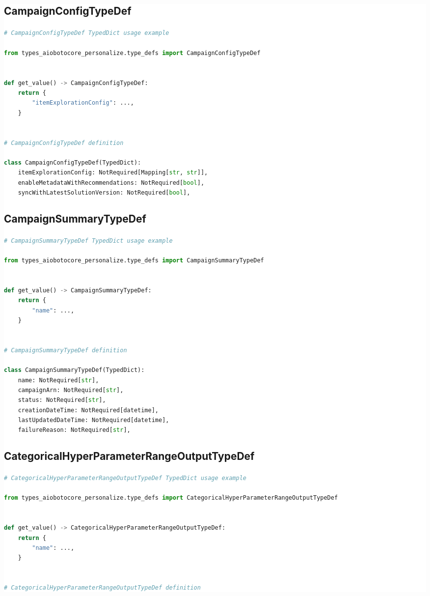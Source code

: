 ## CampaignConfigTypeDef

```python
# CampaignConfigTypeDef TypedDict usage example

from types_aiobotocore_personalize.type_defs import CampaignConfigTypeDef


def get_value() -> CampaignConfigTypeDef:
    return {
        "itemExplorationConfig": ...,
    }


# CampaignConfigTypeDef definition

class CampaignConfigTypeDef(TypedDict):
    itemExplorationConfig: NotRequired[Mapping[str, str]],
    enableMetadataWithRecommendations: NotRequired[bool],
    syncWithLatestSolutionVersion: NotRequired[bool],
```

## CampaignSummaryTypeDef

```python
# CampaignSummaryTypeDef TypedDict usage example

from types_aiobotocore_personalize.type_defs import CampaignSummaryTypeDef


def get_value() -> CampaignSummaryTypeDef:
    return {
        "name": ...,
    }


# CampaignSummaryTypeDef definition

class CampaignSummaryTypeDef(TypedDict):
    name: NotRequired[str],
    campaignArn: NotRequired[str],
    status: NotRequired[str],
    creationDateTime: NotRequired[datetime],
    lastUpdatedDateTime: NotRequired[datetime],
    failureReason: NotRequired[str],
```

## CategoricalHyperParameterRangeOutputTypeDef

```python
# CategoricalHyperParameterRangeOutputTypeDef TypedDict usage example

from types_aiobotocore_personalize.type_defs import CategoricalHyperParameterRangeOutputTypeDef


def get_value() -> CategoricalHyperParameterRangeOutputTypeDef:
    return {
        "name": ...,
    }


# CategoricalHyperParameterRangeOutputTypeDef definition

```